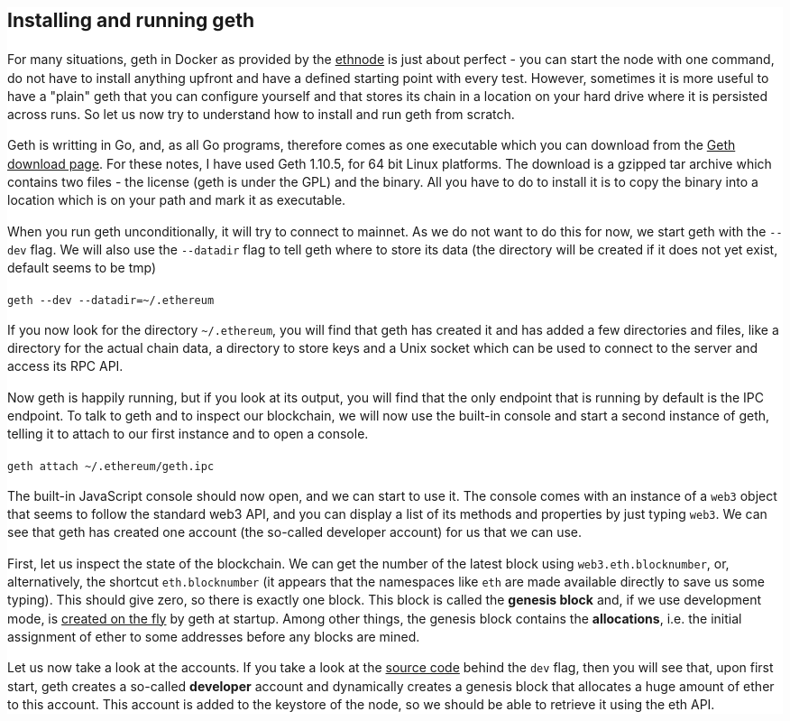 ## Installing and running geth

For many situations, geth in Docker as provided by the [ethnode](https://github.com/vrde/ethnode) is just about perfect - you can start the node with one command, do not have to install anything upfront and have a defined starting point with every test. However, sometimes it is more useful to have a "plain" geth that you can configure yourself and that stores its chain in a location on your hard drive where it is persisted across runs. So let us now try to understand how to install and run geth from scratch.

Geth is writting in Go, and, as all Go programs, therefore comes as one executable which you can download from the [Geth download page](https://geth.ethereum.org/downloads/). For these notes, I have used Geth 1.10.5, for 64 bit Linux platforms. The download is a gzipped tar archive which contains two files - the license (geth is under the GPL) and the binary. All you have to do to install it is to copy the binary into a location which is on your path and mark it as executable. 

When you run geth unconditionally, it will try to connect to mainnet. As we do not want to do this for now, we start geth with the `--dev` flag. We will also use the `--datadir` flag to tell geth where to store its data (the directory will be created if it does not yet exist, default seems to be tmp)

```
geth --dev --datadir=~/.ethereum
```

If you now look for the directory `~/.ethereum`, you will find that geth has created it and has added a few directories and files, like a directory for the actual chain data, a directory to store keys and a Unix socket which can be used to connect to the server and access its RPC API.

Now geth is happily running, but if you look at its output, you will find that the only endpoint that is running by default is the IPC endpoint. To talk to geth and to inspect our blockchain, we will now use the built-in console and start a second instance of geth, telling it to attach to our first instance and to open a console.

```
geth attach ~/.ethereum/geth.ipc
```

The built-in JavaScript console should now open, and we can start to use it. The console comes with an instance of a `web3` object that seems to follow the standard web3 API, and you can display a list of its methods and properties by just typing `web3`. We can see that geth has created one account (the so-called developer account) for us that we can use. 


First, let us inspect the state of the blockchain. We can get the number of the latest block using `web3.eth.blocknumber`, or, alternatively, the shortcut `eth.blocknumber` (it appears that the namespaces like `eth` are made available directly to save us some typing). This should give zero, so there is exactly one block. This block is called the **genesis block** and, if we use development mode, is [created on the fly](https://github.com/ethereum/go-ethereum/blob/5441a8fa47249a9165ece43a2924efe2c7bcdba0/cmd/utils/flags.go#L1665) by geth at startup. Among other things, the genesis block contains the **allocations**, i.e. the initial assignment of ether to some addresses before any blocks are mined. 


Let us now take a look at the accounts. If you take a look at the [source code](https://github.com/ethereum/go-ethereum/blob/5441a8fa47249a9165ece43a2924efe2c7bcdba0/cmd/utils/flags.go#L1631) behind the `dev` flag, then you will see that, upon first start, geth creates a so-called **developer** account and dynamically creates a genesis block that allocates a huge amount of ether to this account. This account is added to the keystore of the node, so we should be able to retrieve it using the eth API.
